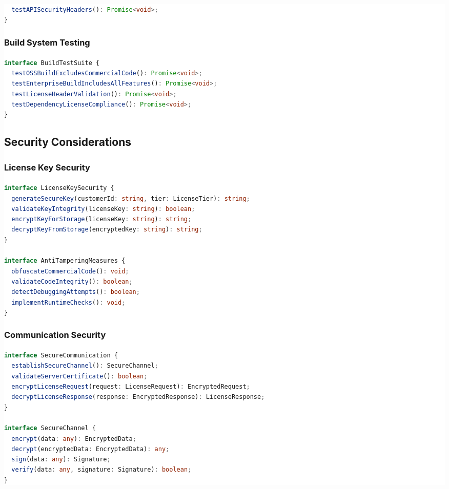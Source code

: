 ```typescript
  testAPISecurityHeaders(): Promise<void>;
}
```

### Build System Testing

```typescript
interface BuildTestSuite {
  testOSSBuildExcludesCommercialCode(): Promise<void>;
  testEnterpriseBuildIncludesAllFeatures(): Promise<void>;
  testLicenseHeaderValidation(): Promise<void>;
  testDependencyLicenseCompliance(): Promise<void>;
}
```

## Security Considerations

### License Key Security

```typescript
interface LicenseKeySecurity {
  generateSecureKey(customerId: string, tier: LicenseTier): string;
  validateKeyIntegrity(licenseKey: string): boolean;
  encryptKeyForStorage(licenseKey: string): string;
  decryptKeyFromStorage(encryptedKey: string): string;
}

interface AntiTamperingMeasures {
  obfuscateCommercialCode(): void;
  validateCodeIntegrity(): boolean;
  detectDebuggingAttempts(): boolean;
  implementRuntimeChecks(): void;
}
```

### Communication Security

```typescript
interface SecureCommunication {
  establishSecureChannel(): SecureChannel;
  validateServerCertificate(): boolean;
  encryptLicenseRequest(request: LicenseRequest): EncryptedRequest;
  decryptLicenseResponse(response: EncryptedResponse): LicenseResponse;
}

interface SecureChannel {
  encrypt(data: any): EncryptedData;
  decrypt(encryptedData: EncryptedData): any;
  sign(data: any): Signature;
  verify(data: any, signature: Signature): boolean;
}
```

